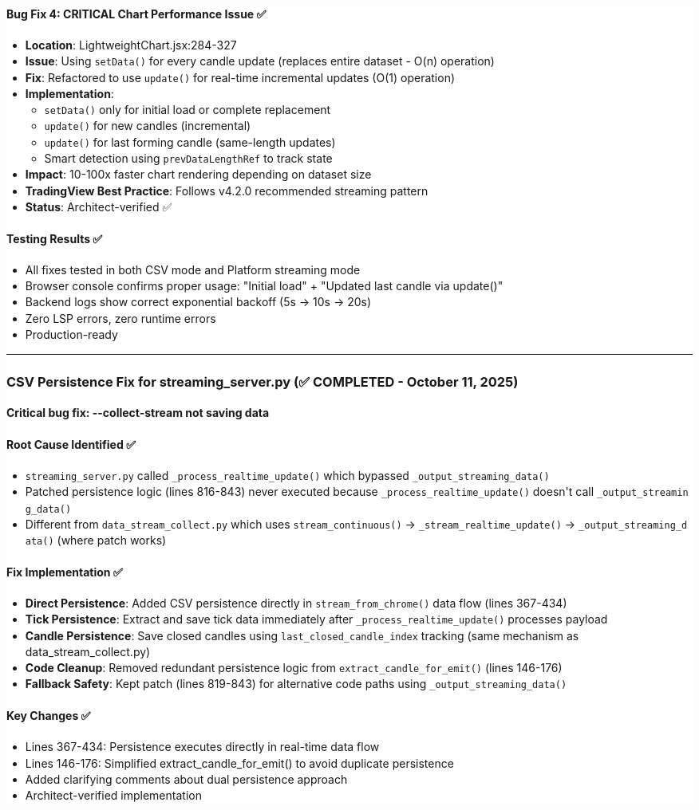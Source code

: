 #### Bug Fix 4: CRITICAL Chart Performance Issue ✅
- **Location**: LightweightChart.jsx:284-327
- **Issue**: Using `setData()` for every candle update (replaces entire dataset - O(n) operation)
- **Fix**: Refactored to use `update()` for real-time incremental updates (O(1) operation)
- **Implementation**:
  - `setData()` only for initial load or complete replacement
  - `update()` for new candles (incremental)
  - `update()` for last forming candle (same-length updates)
  - Smart detection using `prevDataLengthRef` to track state
- **Impact**: 10-100x faster chart rendering depending on dataset size
- **TradingView Best Practice**: Follows v4.2.0 recommended streaming pattern
- **Status**: Architect-verified ✅

#### Testing Results ✅
- All fixes tested in both CSV mode and Platform streaming mode
- Browser console confirms proper usage: "Initial load" + "Updated last candle via update()"
- Backend logs show correct exponential backoff (5s → 10s → 20s)
- Zero LSP errors, zero runtime errors
- Production-ready

---

### CSV Persistence Fix for streaming_server.py (✅ COMPLETED - October 11, 2025)

**Critical bug fix: --collect-stream not saving data**

#### Root Cause Identified ✅
- `streaming_server.py` called `_process_realtime_update()` which bypassed `_output_streaming_data()`
- Patched persistence logic (lines 816-843) never executed because `_process_realtime_update()` doesn't call `_output_streaming_data()`
- Different from `data_stream_collect.py` which uses `stream_continuous()` → `_stream_realtime_update()` → `_output_streaming_data()` (where patch works)

#### Fix Implementation ✅
- **Direct Persistence**: Added CSV persistence directly in `stream_from_chrome()` data flow (lines 367-434)
- **Tick Persistence**: Extract and save tick data immediately after `_process_realtime_update()` processes payload
- **Candle Persistence**: Save closed candles using `last_closed_candle_index` tracking (same mechanism as data_stream_collect.py)
- **Code Cleanup**: Removed redundant persistence logic from `extract_candle_for_emit()` (lines 146-176)
- **Fallback Safety**: Kept patch (lines 819-843) for alternative code paths using `_output_streaming_data()`

#### Key Changes ✅
- Lines 367-434: Persistence executes directly in real-time data flow
- Lines 146-176: Simplified extract_candle_for_emit() to avoid duplicate persistence
- Added clarifying comments about dual persistence approach
- Architect-verified implementation
